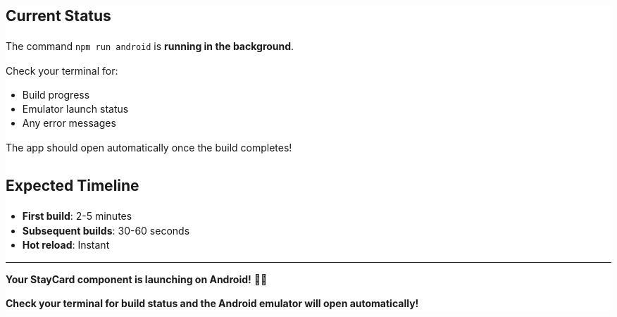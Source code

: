 ## Current Status

The command `npm run android` is **running in the background**. 

Check your terminal for:
- Build progress
- Emulator launch status
- Any error messages

The app should open automatically once the build completes!

## Expected Timeline

- **First build**: 2-5 minutes
- **Subsequent builds**: 30-60 seconds
- **Hot reload**: Instant

---

**Your StayCard component is launching on Android!** 🤖📱

**Check your terminal for build status and the Android emulator will open automatically!**

